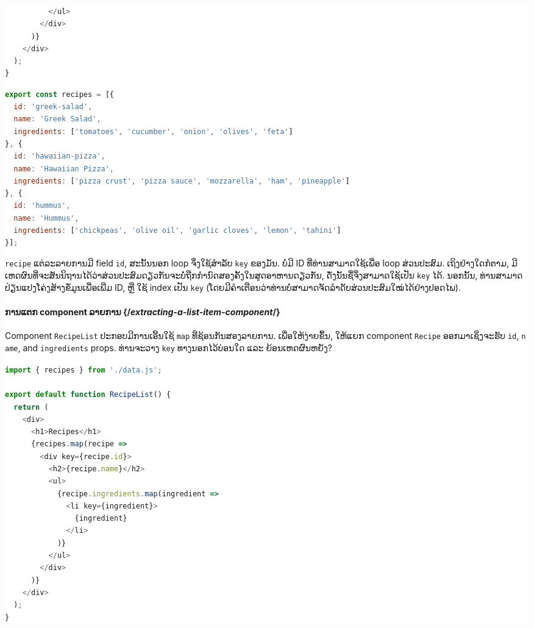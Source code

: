 ```js src/App.js
          </ul>
        </div>
      )}
    </div>
  );
}
```

```js src/data.js
export const recipes = [{
  id: 'greek-salad',
  name: 'Greek Salad',
  ingredients: ['tomatoes', 'cucumber', 'onion', 'olives', 'feta']
}, {
  id: 'hawaiian-pizza',
  name: 'Hawaiian Pizza',
  ingredients: ['pizza crust', 'pizza sauce', 'mozzarella', 'ham', 'pineapple']
}, {
  id: 'hummus',
  name: 'Hummus',
  ingredients: ['chickpeas', 'olive oil', 'garlic cloves', 'lemon', 'tahini']
}];
```

</Sandpack>

`recipe` ແຕ່ລະລາຍການມີ field `id`, ສະນັ້ນນອກ loop ຈຶ່ງໃຊ້ສຳລັບ `key` ຂອງມັນ. ບໍ່ມີ ID ທີ່ທ່ານສາມາດໃຊ້ເພື່ອ loop ສ່ວນປະສົມ. ເຖິງຢ່າງໃດກໍຕາມ, ມີເຫດຜົນທີ່ຈະສັນນິຖານໄດ້ວ່າສ່ວນປະສົມດຽວກັນຈະບໍ່ຖືກກຳນົດສອງຄັ້ງໃນສູດອາຫານດຽວກັນ, ດັ່ງນັ້ນຊື່ຈຶ່ງສາມາດໃຊ້ເປັນ `key` ໄດ້. ນອກນັ້ນ, ທ່ານສາມາດປ່ຽນແປງໂຄ່ງສ້າງຂໍ້ມູນເພື່ອເພີ່ມ ID, ຫຼື ໃຊ້ index ເປັນ `key` (ໂດຍມີຄຳເຕືອນວ່າທ່ານບໍ່ສາມາດຈັດລຳດັບສ່ວນປະສົມໃໝ່ໄດ້ຢ່າງປອດໄພ).

</Solution>

#### ການແຕກ component ລາຍການ {/*extracting-a-list-item-component*/}

Component `RecipeList` ປະກອບມີການເອີ້ນໃຊ້ `map` ທີ່ຊ້ອນກັນສອງລາຍການ. ເພື່ອໃຫ້ງ່າຍຂຶ້ນ, ໃຫ້ແຍກ component `Recipe` ອອກມາເຊິ່ງຈະຮັບ `id`, `name`, and `ingredients` props. ທ່ານຈະວາງ `key` ທາງນອກໄວ້ບ່ອນໃດ ແລະ ຍ້ອນເຫດຜົນຫຍັງ?

<Sandpack>

```js src/App.js
import { recipes } from './data.js';

export default function RecipeList() {
  return (
    <div>
      <h1>Recipes</h1>
      {recipes.map(recipe =>
        <div key={recipe.id}>
          <h2>{recipe.name}</h2>
          <ul>
            {recipe.ingredients.map(ingredient =>
              <li key={ingredient}>
                {ingredient}
              </li>
            )}
          </ul>
        </div>
      )}
    </div>
  );
}
```
